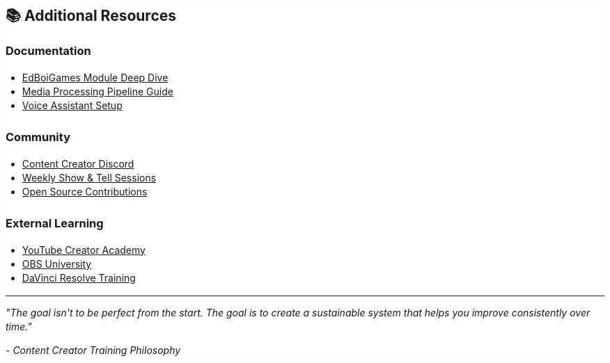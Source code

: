 
## 📚 Additional Resources

### Documentation
- [EdBoiGames Module Deep Dive](../BILL_SLOTH_GIGA_DOC.md#edboigames)
- [Media Processing Pipeline Guide](../BILL_SLOTH_GIGA_DOC.md#media-processing)
- [Voice Assistant Setup](../BILL_SLOTH_GIGA_DOC.md#voice-assistant)

### Community
- [Content Creator Discord](https://discord.gg/billsloth-creators)
- [Weekly Show & Tell Sessions](https://calendar.billsloth.org)
- [Open Source Contributions](https://github.com/billsloth/community)

### External Learning
- [YouTube Creator Academy](https://creatoracademy.youtube.com)
- [OBS University](https://obsproject.com/learn)
- [DaVinci Resolve Training](https://www.blackmagicdesign.com/products/davinciresolve/training)

---

*"The goal isn't to be perfect from the start. The goal is to create a sustainable system that helps you improve consistently over time."*

*- Content Creator Training Philosophy*